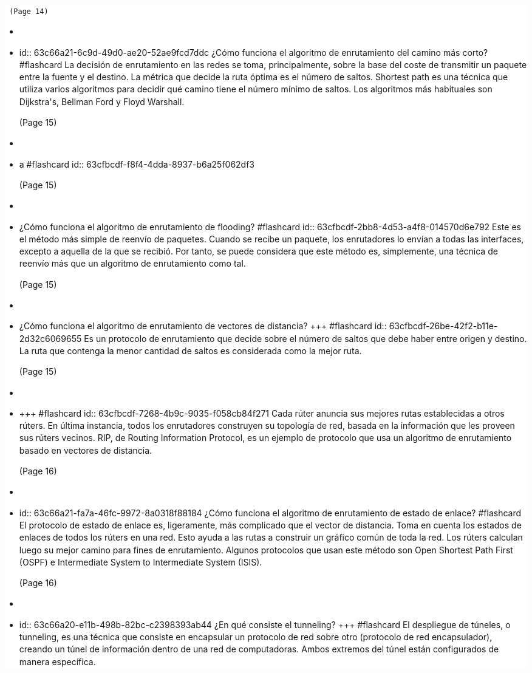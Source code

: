      (Page 14)
-
- id:: 63c66a21-6c9d-49d0-ae20-52ae9fcd7ddc
   ¿Cómo funciona el algoritmo de enrutamiento del camino más corto? #flashcard 
    La decisión de enrutamiento en las redes se toma, principalmente, sobre la base del coste de transmitir un paquete entre la fuente y el destino. La métrica que decide la ruta óptima es el número de saltos. Shortest path es una técnica que utiliza varios algoritmos para decidir qué camino tiene el número mínimo de saltos. Los algoritmos más habituales son Dijkstra's, Bellman Ford y Floyd Warshall.
  
     (Page 15)
-
- a #flashcard 
  id:: 63cfbcdf-f8f4-4dda-8937-b6a25f062df3
  
  
     (Page 15)
-
- ¿Cómo funciona el algoritmo de enrutamiento de flooding? #flashcard 
  id:: 63cfbcdf-2bb8-4d53-a4f8-014570d6e792
    Este es el método más simple de reenvío de paquetes. Cuando se recibe un paquete, los enrutadores lo envían a todas las interfaces, excepto a aquella de la que se recibió. Por tanto, se puede considera que este método es, simplemente, una técnica de reenvío más que un algoritmo de enrutamiento como tal.
  
     (Page 15)
-
- ¿Cómo funciona el algoritmo de enrutamiento de vectores de distancia? +++ #flashcard 
  id:: 63cfbcdf-26be-42f2-b11e-2d32c6069655
    Es un protocolo de enrutamiento que decide sobre el número de saltos que debe haber entre origen y destino. La ruta que contenga la menor cantidad de saltos es considerada como la mejor ruta.
  
     (Page 15)
-
- +++ #flashcard 
  id:: 63cfbcdf-7268-4b9c-9035-f058cb84f271
    Cada rúter anuncia sus mejores rutas establecidas a otros rúters. En última instancia, todos los enrutadores construyen su topología de red, basada en la información que les proveen sus rúters vecinos. RIP, de Routing Information Protocol, es un ejemplo de protocolo que usa un algoritmo de enrutamiento basado en vectores de distancia.
  
     (Page 16)
-
- id:: 63c66a21-fa7a-46fc-9972-8a0318f88184
   ¿Cómo funciona el algoritmo de enrutamiento de estado de enlace? #flashcard 
    El protocolo de estado de enlace es, ligeramente, más complicado que el vector de distancia. Toma en cuenta los estados de enlaces de todos los rúters en una red. Esto ayuda a las rutas a construir un gráfico común de toda la red. Los rúters calculan luego su mejor camino para fines de enrutamiento. Algunos protocolos que usan este método son Open Shortest Path First (OSPF) e Intermediate System to Intermediate System (ISIS).
  
     (Page 16)
-
- id:: 63c66a20-e11b-498b-82bc-c2398393ab44
   ¿En qué consiste el tunneling? +++ #flashcard 
    El despliegue de túneles, o tunneling, es una técnica que consiste en encapsular un protocolo de red sobre otro (protocolo de red encapsulador), creando un túnel de información dentro de una red de computadoras. Ambos extremos del túnel están configurados de manera específica.
  